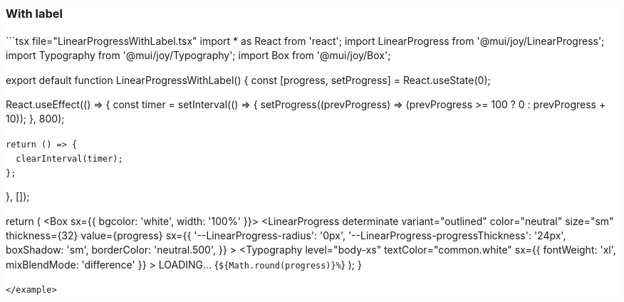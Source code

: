 ### With label

<example name="LinearProgressWithLabel">
```tsx file="LinearProgressWithLabel.tsx"
import * as React from 'react';
import LinearProgress from '@mui/joy/LinearProgress';
import Typography from '@mui/joy/Typography';
import Box from '@mui/joy/Box';

export default function LinearProgressWithLabel() {
  const [progress, setProgress] = React.useState(0);

  React.useEffect(() => {
    const timer = setInterval(() => {
      setProgress((prevProgress) => (prevProgress >= 100 ? 0 : prevProgress + 10));
    }, 800);

    return () => {
      clearInterval(timer);
    };
  }, []);

  return (
    <Box sx={{ bgcolor: 'white', width: '100%' }}>
      <LinearProgress
        determinate
        variant="outlined"
        color="neutral"
        size="sm"
        thickness={32}
        value={progress}
        sx={{
          '--LinearProgress-radius': '0px',
          '--LinearProgress-progressThickness': '24px',
          boxShadow: 'sm',
          borderColor: 'neutral.500',
        }}
      >
        <Typography
          level="body-xs"
          textColor="common.white"
          sx={{ fontWeight: 'xl', mixBlendMode: 'difference' }}
        >
          LOADING… {`${Math.round(progress)}%`}
        </Typography>
      </LinearProgress>
    </Box>
  );
}
```
</example>